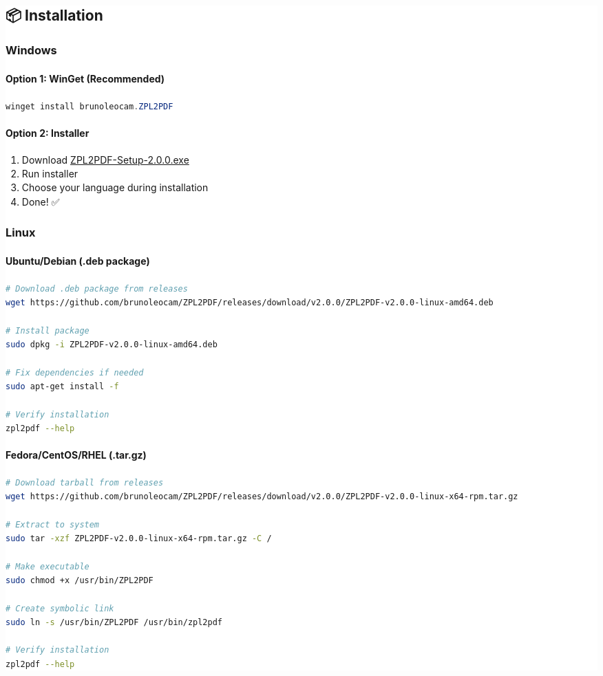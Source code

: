 
## 📦 **Installation**

### **Windows**

#### Option 1: WinGet (Recommended)
```powershell
winget install brunoleocam.ZPL2PDF
```

#### Option 2: Installer
1. Download [ZPL2PDF-Setup-2.0.0.exe](https://github.com/brunoleocam/ZPL2PDF/releases/latest)
2. Run installer
3. Choose your language during installation
4. Done! ✅

### **Linux**

#### Ubuntu/Debian (.deb package)
```bash
# Download .deb package from releases
wget https://github.com/brunoleocam/ZPL2PDF/releases/download/v2.0.0/ZPL2PDF-v2.0.0-linux-amd64.deb

# Install package
sudo dpkg -i ZPL2PDF-v2.0.0-linux-amd64.deb

# Fix dependencies if needed
sudo apt-get install -f

# Verify installation
zpl2pdf --help
```

#### Fedora/CentOS/RHEL (.tar.gz)
```bash
# Download tarball from releases
wget https://github.com/brunoleocam/ZPL2PDF/releases/download/v2.0.0/ZPL2PDF-v2.0.0-linux-x64-rpm.tar.gz

# Extract to system
sudo tar -xzf ZPL2PDF-v2.0.0-linux-x64-rpm.tar.gz -C /

# Make executable
sudo chmod +x /usr/bin/ZPL2PDF

# Create symbolic link
sudo ln -s /usr/bin/ZPL2PDF /usr/bin/zpl2pdf

# Verify installation
zpl2pdf --help
```
